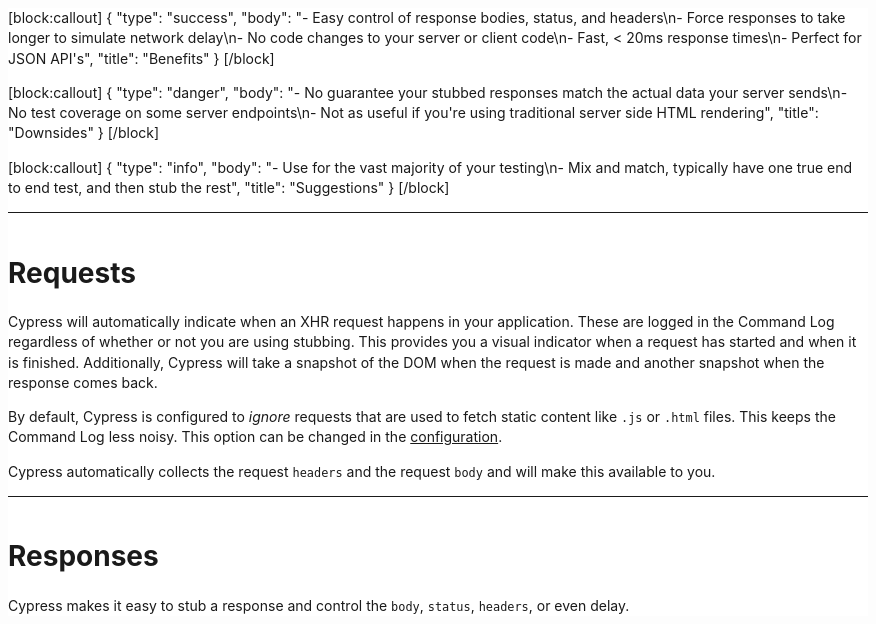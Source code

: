 [block:callout]
{
  "type": "success",
  "body": "- Easy control of response bodies, status, and headers\n- Force responses to take longer to simulate network delay\n- No code changes to your server or client code\n- Fast, < 20ms response times\n- Perfect for JSON API's",
  "title": "Benefits"
}
[/block]

[block:callout]
{
  "type": "danger",
  "body": "- No guarantee your stubbed responses match the actual data your server sends\n- No test coverage on some server endpoints\n- Not as useful if you're using traditional server side HTML rendering",
  "title": "Downsides"
}
[/block]

[block:callout]
{
  "type": "info",
  "body": "- Use for the vast majority of your testing\n- Mix and match, typically have one true end to end test, and then stub the rest",
  "title": "Suggestions"
}
[/block]

***

# Requests

Cypress will automatically indicate when an XHR request happens in your application. These are logged in the Command Log regardless of whether or not you are using stubbing. This provides you a visual indicator when a request has started and when it is finished. Additionally, Cypress will take a snapshot of the DOM when the request is made and another snapshot when the response comes back.

By default, Cypress is configured to *ignore* requests that are used to fetch static content like `.js` or `.html` files. This keeps the Command Log less noisy. This option can be changed in the [configuration](https://on.cypress.io/guides/configuration).

Cypress automatically collects the request `headers` and the request `body` and will make this available to you.

***

# Responses

Cypress makes it easy to stub a response and control the `body`, `status`, `headers`, or even delay.

